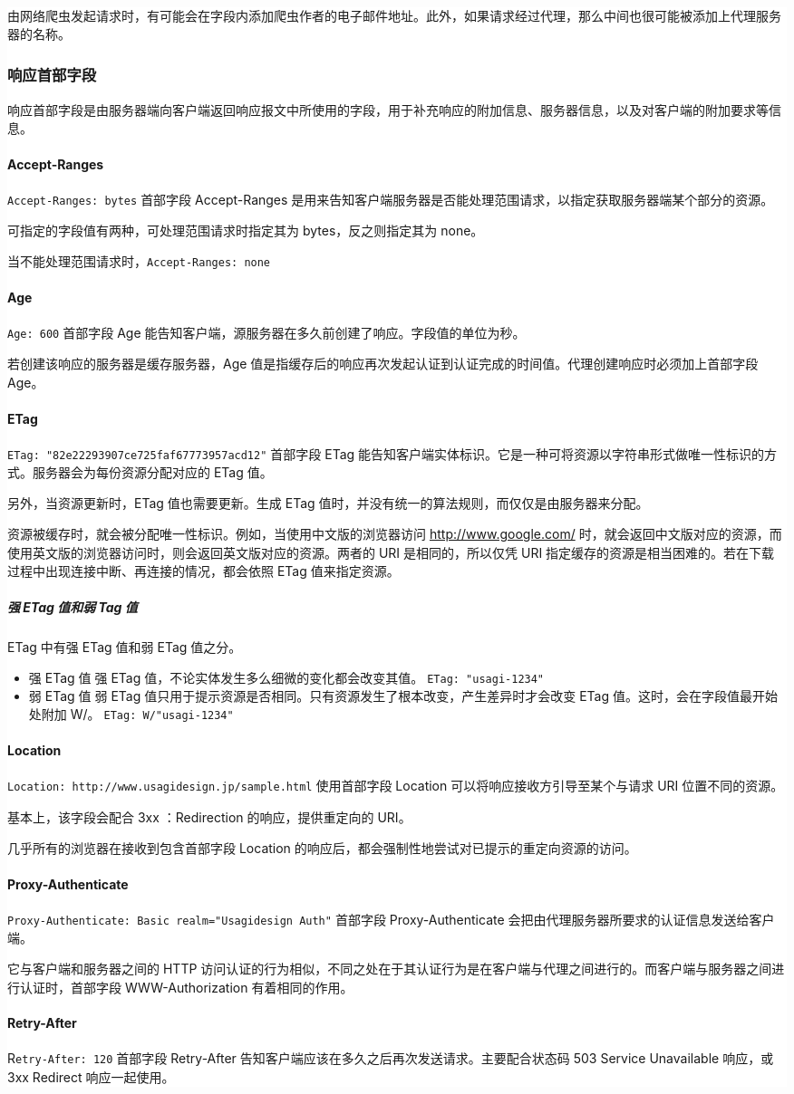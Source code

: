 由网络爬虫发起请求时，有可能会在字段内添加爬虫作者的电子邮件地址。此外，如果请求经过代理，那么中间也很可能被添加上代理服务器的名称。

### 响应首部字段
响应首部字段是由服务器端向客户端返回响应报文中所使用的字段，用于补充响应的附加信息、服务器信息，以及对客户端的附加要求等信息。

#### Accept-Ranges
`Accept-Ranges: bytes`
首部字段 Accept-Ranges 是用来告知客户端服务器是否能处理范围请求，以指定获取服务器端某个部分的资源。

可指定的字段值有两种，可处理范围请求时指定其为 bytes，反之则指定其为 none。

当不能处理范围请求时，`Accept-Ranges: none`

#### Age
`Age: 600`
首部字段 Age 能告知客户端，源服务器在多久前创建了响应。字段值的单位为秒。

若创建该响应的服务器是缓存服务器，Age 值是指缓存后的响应再次发起认证到认证完成的时间值。代理创建响应时必须加上首部字段 Age。

#### ETag
`ETag: "82e22293907ce725faf67773957acd12"`
首部字段 ETag 能告知客户端实体标识。它是一种可将资源以字符串形式做唯一性标识的方式。服务器会为每份资源分配对应的 ETag 值。

另外，当资源更新时，ETag 值也需要更新。生成 ETag 值时，并没有统一的算法规则，而仅仅是由服务器来分配。

资源被缓存时，就会被分配唯一性标识。例如，当使用中文版的浏览器访问 http://www.google.com/ 时，就会返回中文版对应的资源，而使用英文版的浏览器访问时，则会返回英文版对应的资源。两者的 URI 是相同的，所以仅凭 URI 指定缓存的资源是相当困难的。若在下载过程中出现连接中断、再连接的情况，都会依照 ETag 值来指定资源。

##### 强 ETag 值和弱 Tag 值
ETag 中有强 ETag 值和弱 ETag 值之分。
- 强 ETag 值
强 ETag 值，不论实体发生多么细微的变化都会改变其值。
`ETag: "usagi-1234"`
- 弱 ETag 值
弱 ETag 值只用于提示资源是否相同。只有资源发生了根本改变，产生差异时才会改变 ETag 值。这时，会在字段值最开始处附加 W/。
`ETag: W/"usagi-1234"`

#### Location
`Location: http://www.usagidesign.jp/sample.html`
使用首部字段 Location 可以将响应接收方引导至某个与请求 URI 位置不同的资源。

基本上，该字段会配合 3xx ：Redirection 的响应，提供重定向的 URI。

几乎所有的浏览器在接收到包含首部字段 Location 的响应后，都会强制性地尝试对已提示的重定向资源的访问。

#### Proxy-Authenticate
`Proxy-Authenticate: Basic realm="Usagidesign Auth"`
首部字段 Proxy-Authenticate 会把由代理服务器所要求的认证信息发送给客户端。

它与客户端和服务器之间的 HTTP 访问认证的行为相似，不同之处在于其认证行为是在客户端与代理之间进行的。而客户端与服务器之间进行认证时，首部字段 WWW-Authorization 有着相同的作用。

#### Retry-After
R`etry-After: 120`
首部字段 Retry-After 告知客户端应该在多久之后再次发送请求。主要配合状态码 503 Service Unavailable 响应，或 3xx Redirect 响应一起使用。
